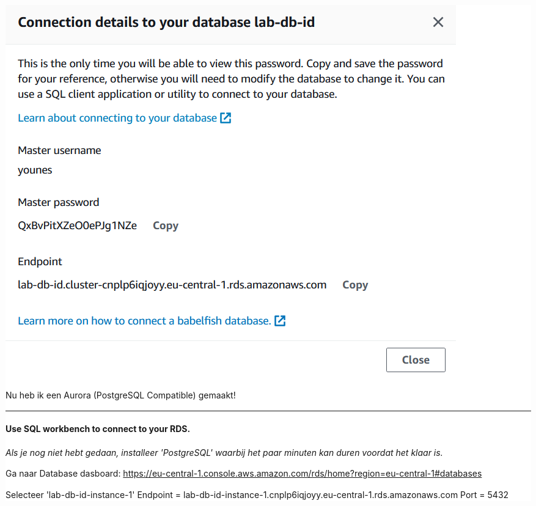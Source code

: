 ![resultaat](/00_includes/AWS-13-resultaat52.png "resultaat")

Nu heb ik een Aurora (PostgreSQL Compatible) gemaakt!

---
#### Use SQL workbench to connect to your RDS.  
*Als je nog niet hebt gedaan, installeer 'PostgreSQL' waarbij het paar minuten kan duren voordat het klaar is.*

Ga naar Database dasboard: https://eu-central-1.console.aws.amazon.com/rds/home?region=eu-central-1#databases

Selecteer 'lab-db-id-instance-1'
Endpoint = lab-db-id-instance-1.cnplp6iqjoyy.eu-central-1.rds.amazonaws.com
Port = 5432